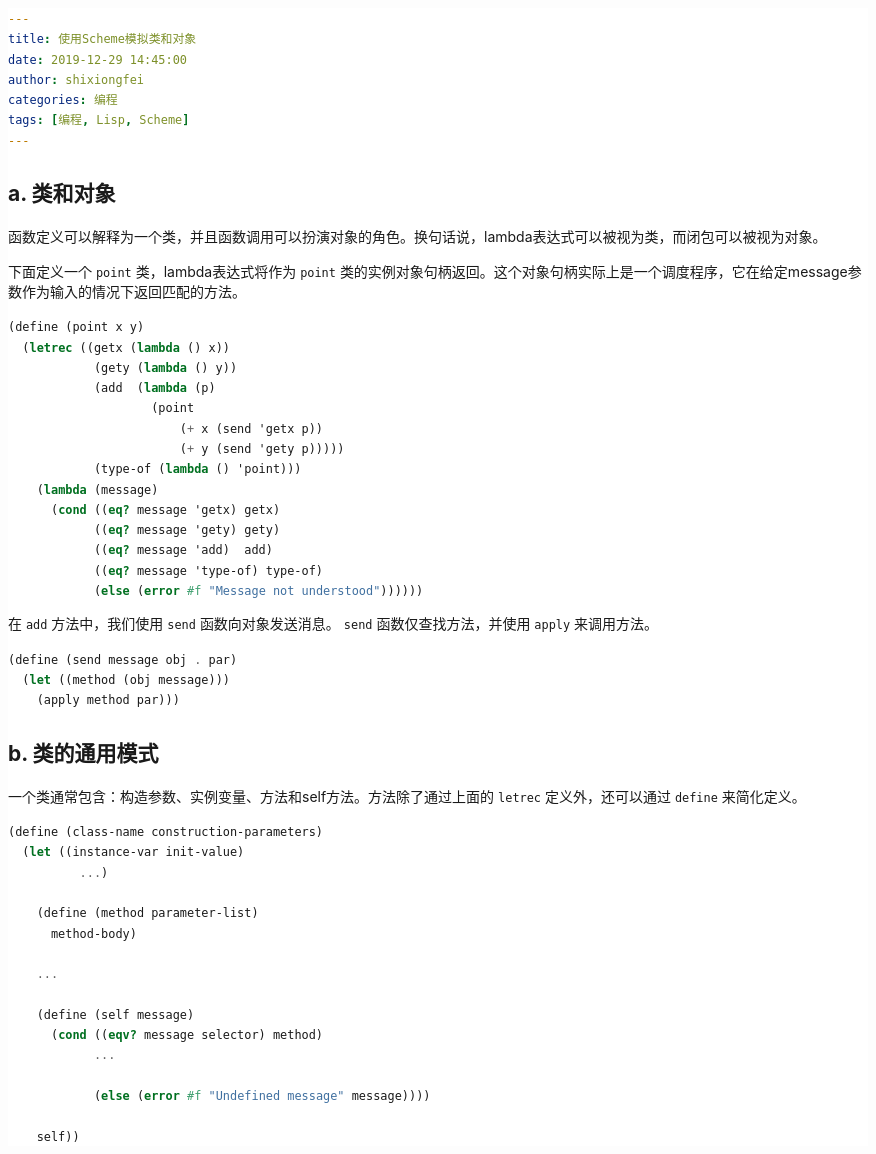 ```yaml
---
title: 使用Scheme模拟类和对象
date: 2019-12-29 14:45:00
author: shixiongfei
categories: 编程
tags: [编程, Lisp, Scheme]
---
```


## a. 类和对象

函数定义可以解释为一个类，并且函数调用可以扮演对象的角色。换句话说，lambda表达式可以被视为类，而闭包可以被视为对象。

下面定义一个 `point` 类，lambda表达式将作为 `point` 类的实例对象句柄返回。这个对象句柄实际上是一个调度程序，它在给定message参数作为输入的情况下返回匹配的方法。

```scheme
(define (point x y)
  (letrec ((getx (lambda () x))
            (gety (lambda () y))
            (add  (lambda (p)
                    (point
                        (+ x (send 'getx p))
                        (+ y (send 'gety p)))))
            (type-of (lambda () 'point)))
    (lambda (message)
      (cond ((eq? message 'getx) getx)
            ((eq? message 'gety) gety)
            ((eq? message 'add)  add)
            ((eq? message 'type-of) type-of)
            (else (error #f "Message not understood"))))))
```

在 `add` 方法中，我们使用 `send` 函数向对象发送消息。 `send` 函数仅查找方法，并使用 `apply` 来调用方法。

```scheme
(define (send message obj . par)
  (let ((method (obj message)))
    (apply method par)))
```

## b. 类的通用模式

一个类通常包含：构造参数、实例变量、方法和self方法。方法除了通过上面的 `letrec` 定义外，还可以通过 `define` 来简化定义。

```scheme
(define (class-name construction-parameters)
  (let ((instance-var init-value)
          ...)

    (define (method parameter-list)
      method-body)

    ...

    (define (self message)
      (cond ((eqv? message selector) method)
            ...

            (else (error #f "Undefined message" message))))

    self))
```
